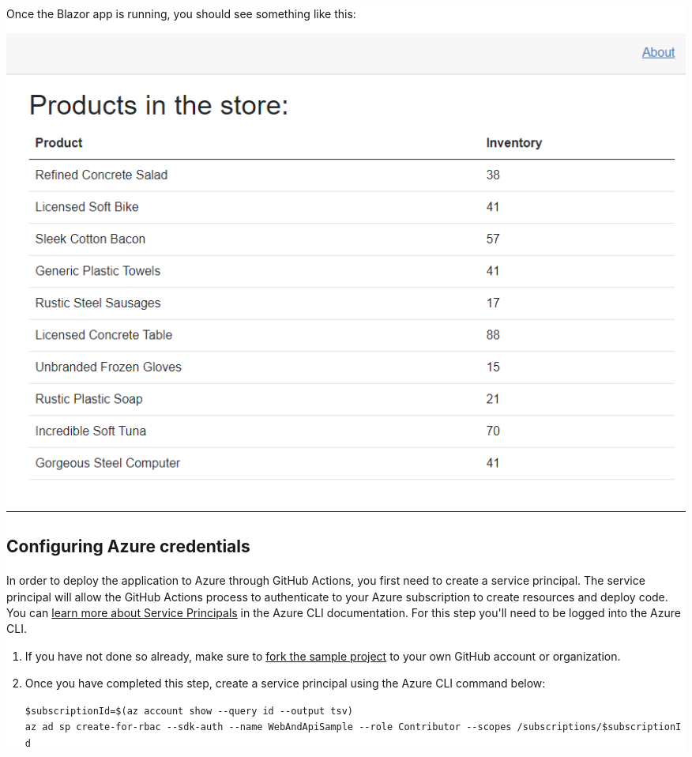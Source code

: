 Once the Blazor app is running, you should see something like this:

![An architecture diagram of the shopping app](./img/dotnet/store-ui.png)

---

## Configuring Azure credentials

In order to deploy the application to Azure through GitHub Actions, you first need to create a service principal. The service principal will allow the GitHub Actions process to authenticate to your Azure subscription to create resources and deploy code. You can [learn more about Service Principals](https://docs.microsoft.com/azure/create-an-azure-service-principal-azure-cli) in the Azure CLI documentation. For this step you'll need to be logged into the Azure CLI.

1) If you have not done so already, make sure to [fork the sample project](https://github.com/Azure-Samples/dotNET-FrontEnd-to-BackEnd-on-Azure-Container-Apps) to your own GitHub account or organization. 

1) Once you have completed this step, create a service principal using the Azure CLI command below:

    ```azurecli
    $subscriptionId=$(az account show --query id --output tsv)
    az ad sp create-for-rbac --sdk-auth --name WebAndApiSample --role Contributor --scopes /subscriptions/$subscriptionId
    ```
